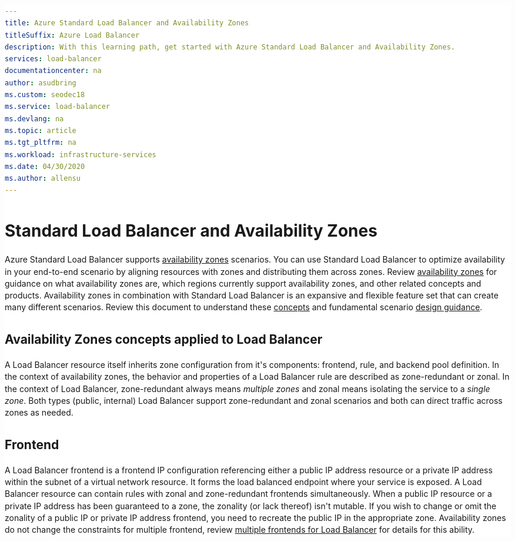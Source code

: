 ```yaml
---
title: Azure Standard Load Balancer and Availability Zones
titleSuffix: Azure Load Balancer
description: With this learning path, get started with Azure Standard Load Balancer and Availability Zones.
services: load-balancer
documentationcenter: na
author: asudbring
ms.custom: seodec18
ms.service: load-balancer
ms.devlang: na
ms.topic: article
ms.tgt_pltfrm: na
ms.workload: infrastructure-services
ms.date: 04/30/2020
ms.author: allensu
---
```


# Standard Load Balancer and Availability Zones

Azure Standard Load Balancer supports [availability zones](../availability-zones/az-overview.md) scenarios. You can use Standard Load Balancer to optimize availability in your end-to-end scenario by aligning resources with zones and distributing them across zones.  Review [availability zones](../availability-zones/az-overview.md) for guidance on what availability zones are, which regions currently support availability zones, and other related concepts and products. Availability zones in combination with Standard Load Balancer is an expansive and flexible feature set that can create many different scenarios.  Review this document to understand these [concepts](#concepts) and fundamental scenario [design guidance](#design).

## <a name="concepts"></a> Availability Zones concepts applied to Load Balancer

A Load Balancer resource itself inherits zone configuration from it's components: frontend, rule, and backend pool definition.
In the context of availability zones, the behavior and properties of a Load Balancer rule are described as zone-redundant or zonal.  In the context of Load Balancer, zone-redundant always means *multiple zones* and zonal means isolating the service to a *single zone*.
Both types (public, internal) Load Balancer support zone-redundant and zonal scenarios and both can direct traffic across zones as needed.

## Frontend

A Load Balancer frontend is a frontend IP configuration referencing either a public IP address resource or a private IP address within the subnet of a virtual network resource.  It forms the load balanced endpoint where your service is exposed.
A Load Balancer resource can contain rules with zonal and zone-redundant frontends simultaneously. 
When a public IP resource or a private IP address has been guaranteed to a zone, the zonality (or lack thereof) isn't mutable.  If you wish to change or omit the zonality of a public IP or private IP address frontend, you need to recreate the public IP in the appropriate zone.  Availability zones do not change the constraints for multiple frontend, review [multiple frontends for Load Balancer](load-balancer-multivip-overview.md) for details for this ability.
